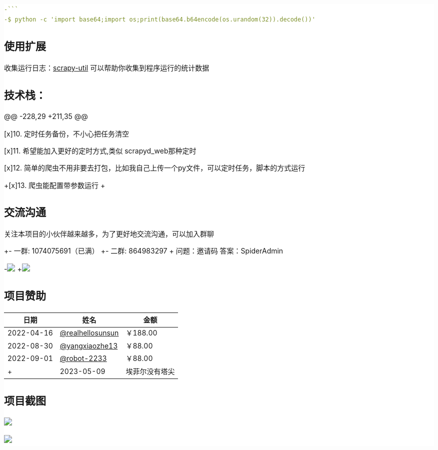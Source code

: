  ```yaml
-```
-$ python -c 'import base64;import os;print(base64.b64encode(os.urandom(32)).decode())'
 ```
 
 ## 使用扩展
 
 收集运行日志：[scrapy-util](https://github.com/mouday/scrapy-util) 可以帮助你收集到程序运行的统计数据
 
 ## 技术栈：
@@ -228,29 +211,35 @@
 
 [x]10. 定时任务备份，不小心把任务清空
 
 [x]11. 希望能加入更好的定时方式,类似 scrapyd_web那种定时
 
 [x]12. 简单的爬虫不用非要去打包，比如我自己上传一个py文件，可以定时任务，脚本的方式运行
 
+[x]13. 爬虫能配置带参数运行
+
 ## 交流沟通
 
 关注本项目的小伙伴越来越多，为了更好地交流沟通，可以加入群聊
 
+- 一群: 1074075691（已满）
+- 二群: 864983297
+
 问题：邀请码 答案：SpiderAdmin
 
-<img src="https://github.com/mouday/spider-admin-pro/raw/master/doc/img/qq.jpg" width="300"/>
+<img src="https://github.com/mouday/spider-admin-pro/raw/master/doc/img/qq-2.jpg" width="300"/>
 
 ## 项目赞助
 
 | 日期 | 姓名 | 金额 | 
 | - | - | - |
 | 2022-04-16 | [@realhellosunsun](https://github.com/realhellosunsun) | ￥188.00
 | 2022-08-30 | [@yangxiaozhe13](https://github.com/yangxiaozhe13) | ￥88.00
 | 2022-09-01 | [@robot-2233](https://github.com/robot-2233) | ￥88.00
+| 2023-05-09 | 埃菲尔没有塔尖 | ￥68.80
 
 ## 项目截图
 
 ![](https://github.com/mouday/spider-admin-pro/raw/master/doc/img/dashboard.png)
 
 ![](https://github.com/mouday/spider-admin-pro/raw/master/doc/img/project.png)
 